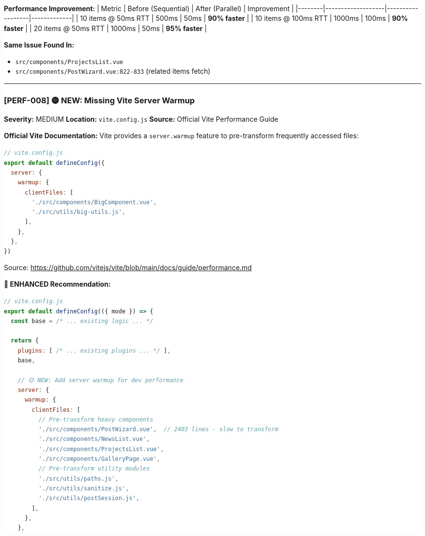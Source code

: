 **Performance Improvement:**
| Metric | Before (Sequential) | After (Parallel) | Improvement |
|--------|-------------------|------------------|-------------|
| 10 items @ 50ms RTT | 500ms | 50ms | **90% faster** |
| 10 items @ 100ms RTT | 1000ms | 100ms | **90% faster** |
| 20 items @ 50ms RTT | 1000ms | 50ms | **95% faster** |

**Same Issue Found In:**
- `src/components/ProjectsList.vue`
- `src/components/PostWizard.vue:822-833` (related items fetch)

---

### [PERF-008] 🟡 NEW: Missing Vite Server Warmup
**Severity:** MEDIUM
**Location:** `vite.config.js`
**Source:** Official Vite Performance Guide

**Official Vite Documentation:**
Vite provides a `server.warmup` feature to pre-transform frequently accessed files:

```javascript
// vite.config.js
export default defineConfig({
  server: {
    warmup: {
      clientFiles: [
        './src/components/BigComponent.vue',
        './src/utils/big-utils.js',
      ],
    },
  },
})
```

Source: https://github.com/vitejs/vite/blob/main/docs/guide/performance.md

**🔵 ENHANCED Recommendation:**

```javascript
// vite.config.js
export default defineConfig(({ mode }) => {
  const base = /* ... existing logic ... */

  return {
    plugins: [ /* ... existing plugins ... */ ],
    base,

    // 🟡 NEW: Add server warmup for dev performance
    server: {
      warmup: {
        clientFiles: [
          // Pre-transform heavy components
          './src/components/PostWizard.vue',  // 2403 lines - slow to transform
          './src/components/NewsList.vue',
          './src/components/ProjectsList.vue',
          './src/components/GalleryPage.vue',
          // Pre-transform utility modules
          './src/utils/paths.js',
          './src/utils/sanitize.js',
          './src/utils/postSession.js',
        ],
      },
    },

```